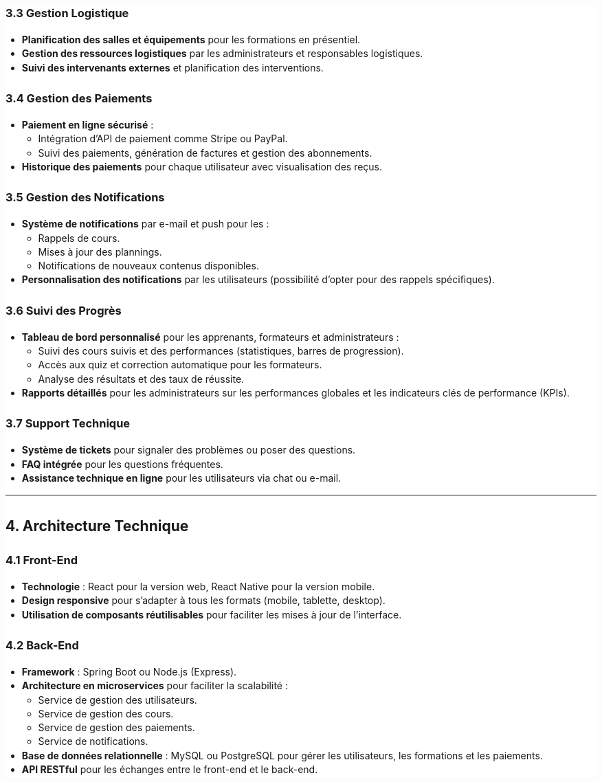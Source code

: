 ### **3.3 Gestion Logistique**
- **Planification des salles et équipements** pour les formations en présentiel.
- **Gestion des ressources logistiques** par les administrateurs et responsables logistiques.
- **Suivi des intervenants externes** et planification des interventions.

### **3.4 Gestion des Paiements**
- **Paiement en ligne sécurisé** : 
  - Intégration d’API de paiement comme Stripe ou PayPal.
  - Suivi des paiements, génération de factures et gestion des abonnements.
- **Historique des paiements** pour chaque utilisateur avec visualisation des reçus.

### **3.5 Gestion des Notifications**
- **Système de notifications** par e-mail et push pour les :
  - Rappels de cours.
  - Mises à jour des plannings.
  - Notifications de nouveaux contenus disponibles.
- **Personnalisation des notifications** par les utilisateurs (possibilité d’opter pour des rappels spécifiques).

### **3.6 Suivi des Progrès**
- **Tableau de bord personnalisé** pour les apprenants, formateurs et administrateurs :
  - Suivi des cours suivis et des performances (statistiques, barres de progression).
  - Accès aux quiz et correction automatique pour les formateurs.
  - Analyse des résultats et des taux de réussite.
- **Rapports détaillés** pour les administrateurs sur les performances globales et les indicateurs clés de performance (KPIs).

### **3.7 Support Technique**
- **Système de tickets** pour signaler des problèmes ou poser des questions.
- **FAQ intégrée** pour les questions fréquentes.
- **Assistance technique en ligne** pour les utilisateurs via chat ou e-mail.

---

## **4. Architecture Technique**

### **4.1 Front-End**
- **Technologie** : React pour la version web, React Native pour la version mobile.
- **Design responsive** pour s’adapter à tous les formats (mobile, tablette, desktop).
- **Utilisation de composants réutilisables** pour faciliter les mises à jour de l’interface.

### **4.2 Back-End**
- **Framework** : Spring Boot ou Node.js (Express).
- **Architecture en microservices** pour faciliter la scalabilité :
  - Service de gestion des utilisateurs.
  - Service de gestion des cours.
  - Service de gestion des paiements.
  - Service de notifications.
- **Base de données relationnelle** : MySQL ou PostgreSQL pour gérer les utilisateurs, les formations et les paiements.
- **API RESTful** pour les échanges entre le front-end et le back-end.
